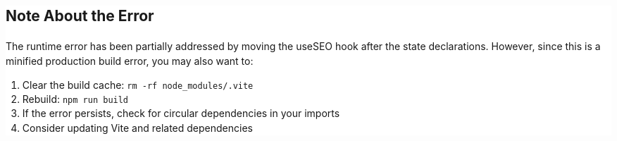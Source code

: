 ## Note About the Error
The runtime error has been partially addressed by moving the useSEO hook after the state declarations. However, since this is a minified production build error, you may also want to:

1. Clear the build cache: `rm -rf node_modules/.vite`
2. Rebuild: `npm run build`
3. If the error persists, check for circular dependencies in your imports
4. Consider updating Vite and related dependencies